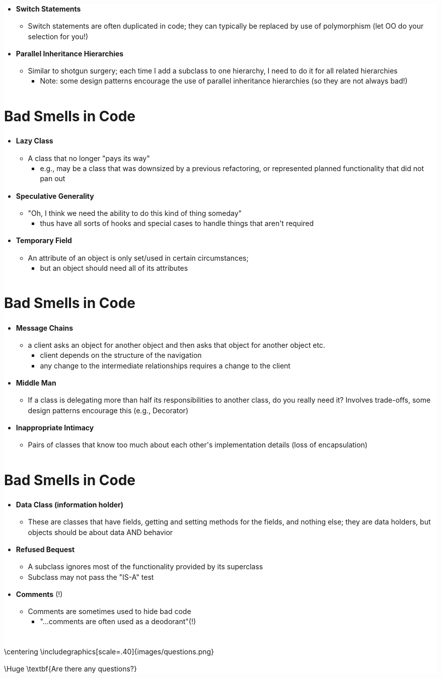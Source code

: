 * **Switch Statements**
  - Switch statements are often duplicated in code; they can typically be replaced by use of polymorphism (let OO do your selection for you!)

* **Parallel Inheritance Hierarchies**
  - Similar to shotgun surgery; each time I add a subclass to one hierarchy, I need to do it for all related hierarchies
    * Note: some design patterns encourage the use of parallel inheritance hierarchies (so they are not always bad!)

# Bad Smells in Code

* **Lazy Class**
  - A class that no longer "pays its way"
    * e.g., may be a class that was downsized by a previous refactoring, or represented planned functionality that did not pan out

* **Speculative Generality**
  - "Oh, I think we need the ability to do this kind of thing someday"
    * thus have all sorts of hooks and special cases to handle things that aren't required

* **Temporary Field**
  - An attribute of an object is only set/used in certain circumstances;
    * but an object should need all of its attributes

# Bad Smells in Code

* **Message Chains**
  - a client asks an object for another object and then asks that object for another object etc.
    * client depends on the structure of the navigation
    * any change to the intermediate relationships requires a change to the client

* **Middle Man**
  - If a class is delegating more than half its responsibilities to another class, do you really need it? Involves trade-offs, some design patterns encourage this (e.g., Decorator)

* **Inappropriate Intimacy**
  - Pairs of classes that know too much about each other's implementation details (loss of encapsulation)

# Bad Smells in Code

* **Data Class (information holder)**
  - These are classes that have fields, getting and setting methods for the fields, and nothing else; they are data holders, but objects should be about data AND behavior

* **Refused Bequest**
  - A subclass ignores most of the functionality provided by its superclass
  - Subclass may not pass the "IS-A" test

* **Comments** (!)
  - Comments are sometimes used to hide bad code
    - "...comments are often used as a deodorant"(!)

#

\centering
\includegraphics[scale=.40]{images/questions.png}

\Huge \textbf{Are there any questions?}

